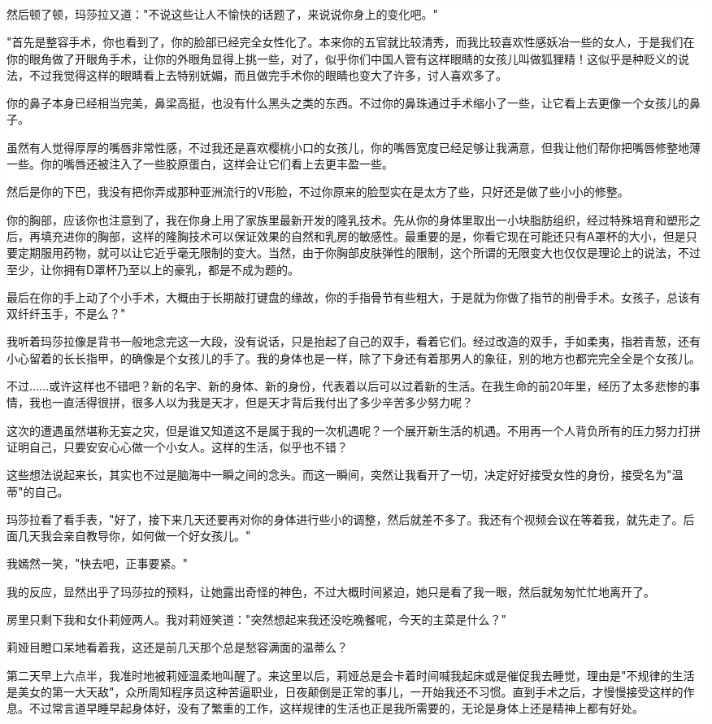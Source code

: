 

然后顿了顿，玛莎拉又道："不说这些让人不愉快的话题了，来说说你身上的变化吧。"



"首先是整容手术，你也看到了，你的脸部已经完全女性化了。本来你的五官就比较清秀，而我比较喜欢性感妖冶一些的女人，于是我们在你的眼角做了开眼角手术，让你的外眼角显得上挑一些，对了，似乎你们中国人管有这样眼睛的女孩儿叫做狐狸精！这似乎是种贬义的说法，不过我觉得这样的眼睛看上去特别妩媚，而且做完手术你的眼睛也变大了许多，讨人喜欢多了。



你的鼻子本身已经相当完美，鼻梁高挺，也没有什么黑头之类的东西。不过你的鼻珠通过手术缩小了一些，让它看上去更像一个女孩儿的鼻子。



虽然有人觉得厚厚的嘴唇非常性感，不过我还是喜欢樱桃小口的女孩儿，你的嘴唇宽度已经足够让我满意，但我让他们帮你把嘴唇修整地薄一些。你的嘴唇还被注入了一些胶原蛋白，这样会让它们看上去更丰盈一些。



然后是你的下巴，我没有把你弄成那种亚洲流行的V形脸，不过你原来的脸型实在是太方了些，只好还是做了些小小的修整。



你的胸部，应该你也注意到了，我在你身上用了家族里最新开发的隆乳技术。先从你的身体里取出一小块脂肪组织，经过特殊培育和塑形之后，再填充进你的胸部，这样的隆胸技术可以保证效果的自然和乳房的敏感性。最重要的是，你看它现在可能还只有A罩杯的大小，但是只要定期服用药物，就可以让它近乎毫无限制的变大。当然，由于你胸部皮肤弹性的限制，这个所谓的无限变大也仅仅是理论上的说法，不过至少，让你拥有D罩杯乃至以上的豪乳，都是不成为题的。



最后在你的手上动了个小手术，大概由于长期敲打键盘的缘故，你的手指骨节有些粗大，于是就为你做了指节的削骨手术。女孩子，总该有双纤纤玉手，不是么？"



我听着玛莎拉像是背书一般地念完这一大段，没有说话，只是抬起了自己的双手，看着它们。经过改造的双手，手如柔夷，指若青葱，还有小心留着的长长指甲，的确像是个女孩儿的手了。我的身体也是一样，除了下身还有着那男人的象征，别的地方也都完完全全是个女孩儿。



不过......或许这样也不错吧？新的名字、新的身体、新的身份，代表着以后可以过着新的生活。在我生命的前20年里，经历了太多悲惨的事情，我也一直活得很拼，很多人以为我是天才，但是天才背后我付出了多少辛苦多少努力呢？



这次的遭遇虽然堪称无妄之灾，但是谁又知道这不是属于我的一次机遇呢？一个展开新生活的机遇。不用再一个人背负所有的压力努力打拼证明自己，只要安安心心做一个小女人。这样的生活，似乎也不错？



这些想法说起来长，其实也不过是脑海中一瞬之间的念头。而这一瞬间，突然让我看开了一切，决定好好接受女性的身份，接受名为"温蒂"的自己。



玛莎拉看了看手表，"好了，接下来几天还要再对你的身体进行些小的调整，然后就差不多了。我还有个视频会议在等着我，就先走了。后面几天我会亲自教导你，如何做一个好女孩儿。"



我嫣然一笑，"快去吧，正事要紧。"



我的反应，显然出乎了玛莎拉的预料，让她露出奇怪的神色，不过大概时间紧迫，她只是看了我一眼，然后就匆匆忙忙地离开了。



房里只剩下我和女仆莉娅两人。我对莉娅笑道："突然想起来我还没吃晚餐呢，今天的主菜是什么？"



莉娅目瞪口呆地看着我，这还是前几天那个总是愁容满面的温蒂么？



第二天早上六点半，我准时地被莉娅温柔地叫醒了。来这里以后，莉娅总是会卡着时间喊我起床或是催促我去睡觉，理由是"不规律的生活是美女的第一大天敌"，众所周知程序员这种苦逼职业，日夜颠倒是正常的事儿，一开始我还不习惯。直到手术之后，才慢慢接受这样的作息。不过常言道早睡早起身体好，没有了繁重的工作，这样规律的生活也正是我所需要的，无论是身体上还是精神上都有好处。
